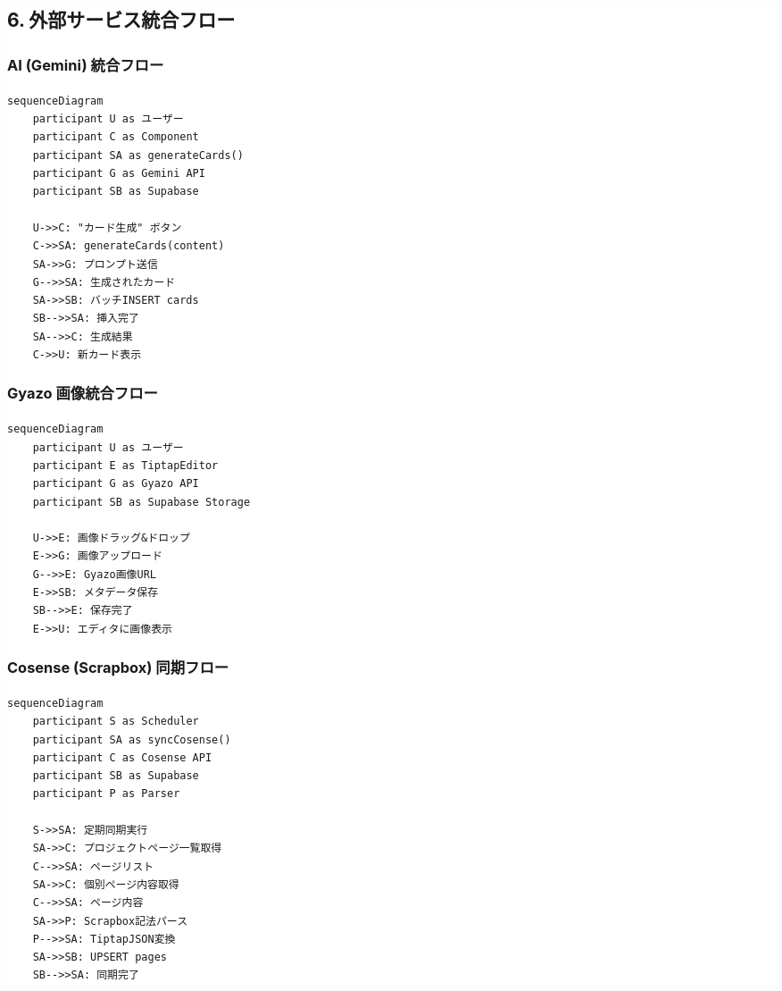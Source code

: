 ## 6. 外部サービス統合フロー

### AI (Gemini) 統合フロー
```mermaid
sequenceDiagram
    participant U as ユーザー
    participant C as Component
    participant SA as generateCards()
    participant G as Gemini API
    participant SB as Supabase
    
    U->>C: "カード生成" ボタン
    C->>SA: generateCards(content)
    SA->>G: プロンプト送信
    G-->>SA: 生成されたカード
    SA->>SB: バッチINSERT cards
    SB-->>SA: 挿入完了
    SA-->>C: 生成結果
    C->>U: 新カード表示
```

### Gyazo 画像統合フロー
```mermaid
sequenceDiagram
    participant U as ユーザー
    participant E as TiptapEditor
    participant G as Gyazo API
    participant SB as Supabase Storage
    
    U->>E: 画像ドラッグ&ドロップ
    E->>G: 画像アップロード
    G-->>E: Gyazo画像URL
    E->>SB: メタデータ保存
    SB-->>E: 保存完了
    E->>U: エディタに画像表示
```

### Cosense (Scrapbox) 同期フロー
```mermaid
sequenceDiagram
    participant S as Scheduler
    participant SA as syncCosense()
    participant C as Cosense API
    participant SB as Supabase
    participant P as Parser
    
    S->>SA: 定期同期実行
    SA->>C: プロジェクトページ一覧取得
    C-->>SA: ページリスト
    SA->>C: 個別ページ内容取得
    C-->>SA: ページ内容
    SA->>P: Scrapbox記法パース
    P-->>SA: TiptapJSON変換
    SA->>SB: UPSERT pages
    SB-->>SA: 同期完了
```
